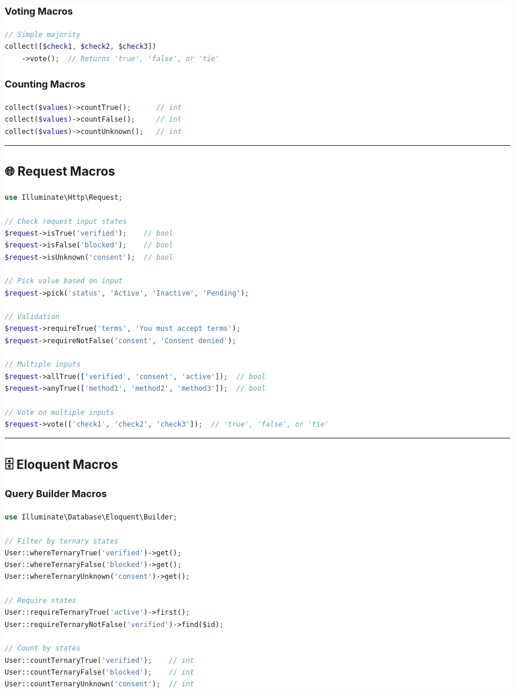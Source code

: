 ### Voting Macros

```php
// Simple majority
collect([$check1, $check2, $check3])
    ->vote();  // Returns 'true', 'false', or 'tie'
```

### Counting Macros

```php
collect($values)->countTrue();      // int
collect($values)->countFalse();     // int
collect($values)->countUnknown();   // int
```

---

## 🌐 Request Macros

```php
use Illuminate\Http\Request;

// Check request input states
$request->isTrue('verified');    // bool
$request->isFalse('blocked');    // bool
$request->isUnknown('consent');  // bool

// Pick value based on input
$request->pick('status', 'Active', 'Inactive', 'Pending');

// Validation
$request->requireTrue('terms', 'You must accept terms');
$request->requireNotFalse('consent', 'Consent denied');

// Multiple inputs
$request->allTrue(['verified', 'consent', 'active']);  // bool
$request->anyTrue(['method1', 'method2', 'method3']);  // bool

// Vote on multiple inputs
$request->vote(['check1', 'check2', 'check3']);  // 'true', 'false', or 'tie'
```

---

## 🗄️ Eloquent Macros

### Query Builder Macros

```php
use Illuminate\Database\Eloquent\Builder;

// Filter by ternary states
User::whereTernaryTrue('verified')->get();
User::whereTernaryFalse('blocked')->get();
User::whereTernaryUnknown('consent')->get();

// Require states
User::requireTernaryTrue('active')->first();
User::requireTernaryNotFalse('verified')->find($id);

// Count by states
User::countTernaryTrue('verified');    // int
User::countTernaryFalse('blocked');    // int
User::countTernaryUnknown('consent');  // int
```